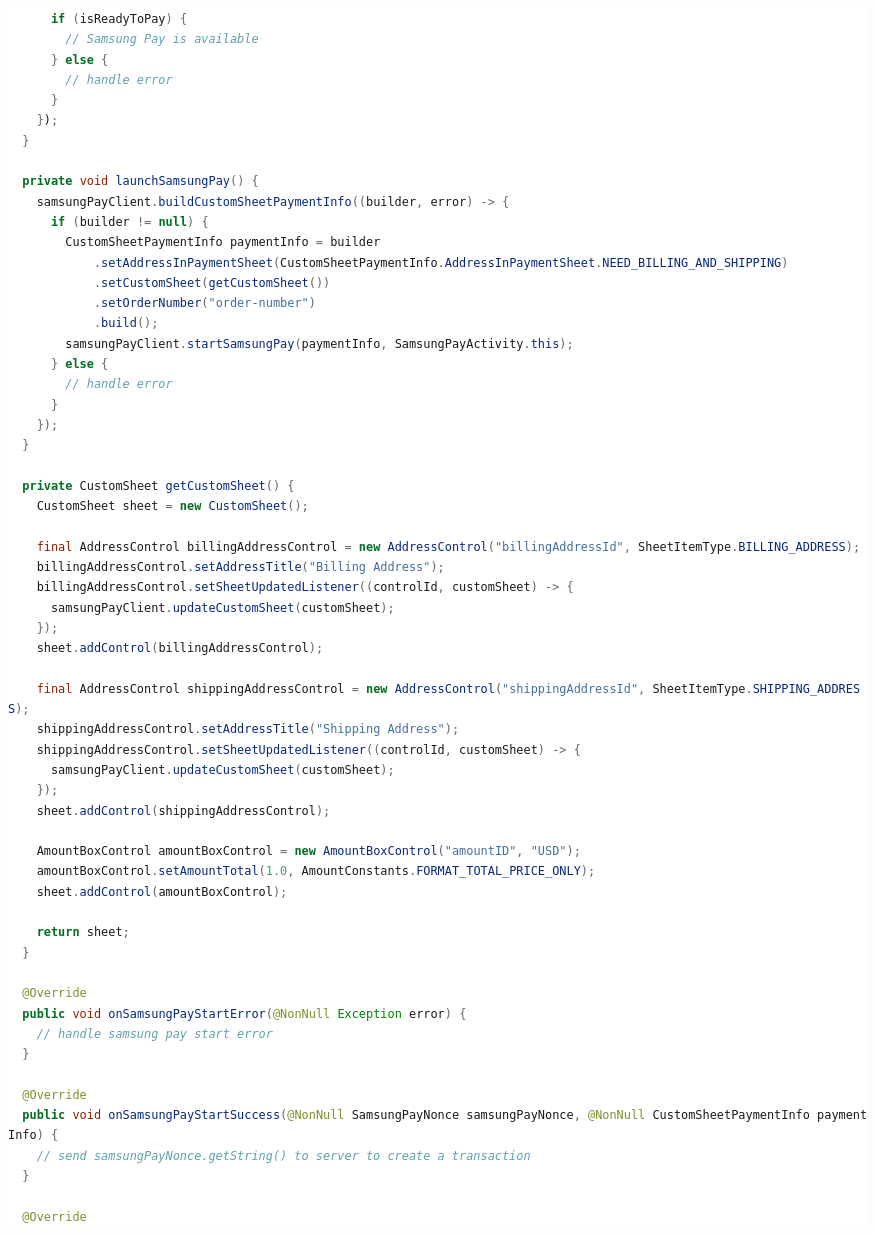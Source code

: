 ```java
      if (isReadyToPay) {
        // Samsung Pay is available 
      } else {
        // handle error 
      }
    });
  }
 
  private void launchSamsungPay() {
    samsungPayClient.buildCustomSheetPaymentInfo((builder, error) -> {
      if (builder != null) {
        CustomSheetPaymentInfo paymentInfo = builder
            .setAddressInPaymentSheet(CustomSheetPaymentInfo.AddressInPaymentSheet.NEED_BILLING_AND_SHIPPING)
            .setCustomSheet(getCustomSheet())
            .setOrderNumber("order-number")
            .build();
        samsungPayClient.startSamsungPay(paymentInfo, SamsungPayActivity.this);
      } else {
        // handle error
      }
    });
  }

  private CustomSheet getCustomSheet() {
    CustomSheet sheet = new CustomSheet();

    final AddressControl billingAddressControl = new AddressControl("billingAddressId", SheetItemType.BILLING_ADDRESS);
    billingAddressControl.setAddressTitle("Billing Address");
    billingAddressControl.setSheetUpdatedListener((controlId, customSheet) -> {
      samsungPayClient.updateCustomSheet(customSheet);
    });
    sheet.addControl(billingAddressControl);

    final AddressControl shippingAddressControl = new AddressControl("shippingAddressId", SheetItemType.SHIPPING_ADDRESS);
    shippingAddressControl.setAddressTitle("Shipping Address");
    shippingAddressControl.setSheetUpdatedListener((controlId, customSheet) -> {
      samsungPayClient.updateCustomSheet(customSheet);
    });
    sheet.addControl(shippingAddressControl);

    AmountBoxControl amountBoxControl = new AmountBoxControl("amountID", "USD");
    amountBoxControl.setAmountTotal(1.0, AmountConstants.FORMAT_TOTAL_PRICE_ONLY);
    sheet.addControl(amountBoxControl);

    return sheet;
  }

  @Override
  public void onSamsungPayStartError(@NonNull Exception error) {
    // handle samsung pay start error
  }

  @Override
  public void onSamsungPayStartSuccess(@NonNull SamsungPayNonce samsungPayNonce, @NonNull CustomSheetPaymentInfo paymentInfo) {
    // send samsungPayNonce.getString() to server to create a transaction
  }

  @Override
```